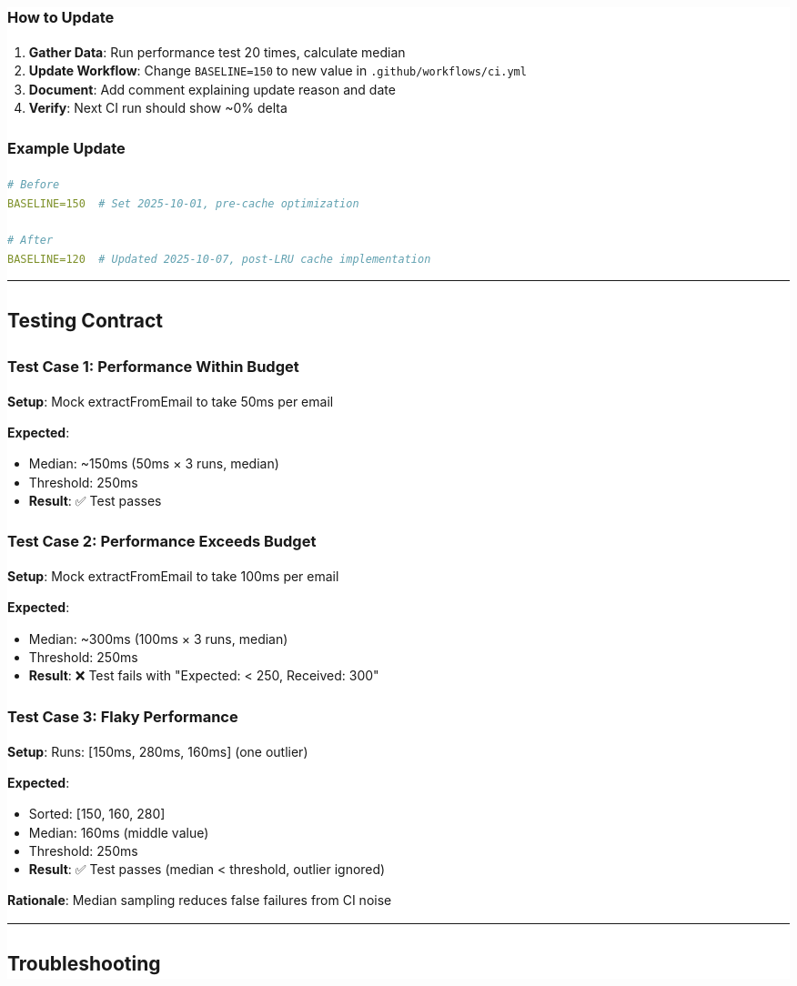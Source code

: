 ### How to Update

1. **Gather Data**: Run performance test 20 times, calculate median
2. **Update Workflow**: Change `BASELINE=150` to new value in `.github/workflows/ci.yml`
3. **Document**: Add comment explaining update reason and date
4. **Verify**: Next CI run should show ~0% delta

### Example Update

```yaml
# Before
BASELINE=150  # Set 2025-10-01, pre-cache optimization

# After
BASELINE=120  # Updated 2025-10-07, post-LRU cache implementation
```

---

## Testing Contract

### Test Case 1: Performance Within Budget

**Setup**: Mock extractFromEmail to take 50ms per email

**Expected**:
- Median: ~150ms (50ms × 3 runs, median)
- Threshold: 250ms
- **Result**: ✅ Test passes

### Test Case 2: Performance Exceeds Budget

**Setup**: Mock extractFromEmail to take 100ms per email

**Expected**:
- Median: ~300ms (100ms × 3 runs, median)
- Threshold: 250ms
- **Result**: ❌ Test fails with "Expected: < 250, Received: 300"

### Test Case 3: Flaky Performance

**Setup**: Runs: [150ms, 280ms, 160ms] (one outlier)

**Expected**:
- Sorted: [150, 160, 280]
- Median: 160ms (middle value)
- Threshold: 250ms
- **Result**: ✅ Test passes (median < threshold, outlier ignored)

**Rationale**: Median sampling reduces false failures from CI noise

---

## Troubleshooting
